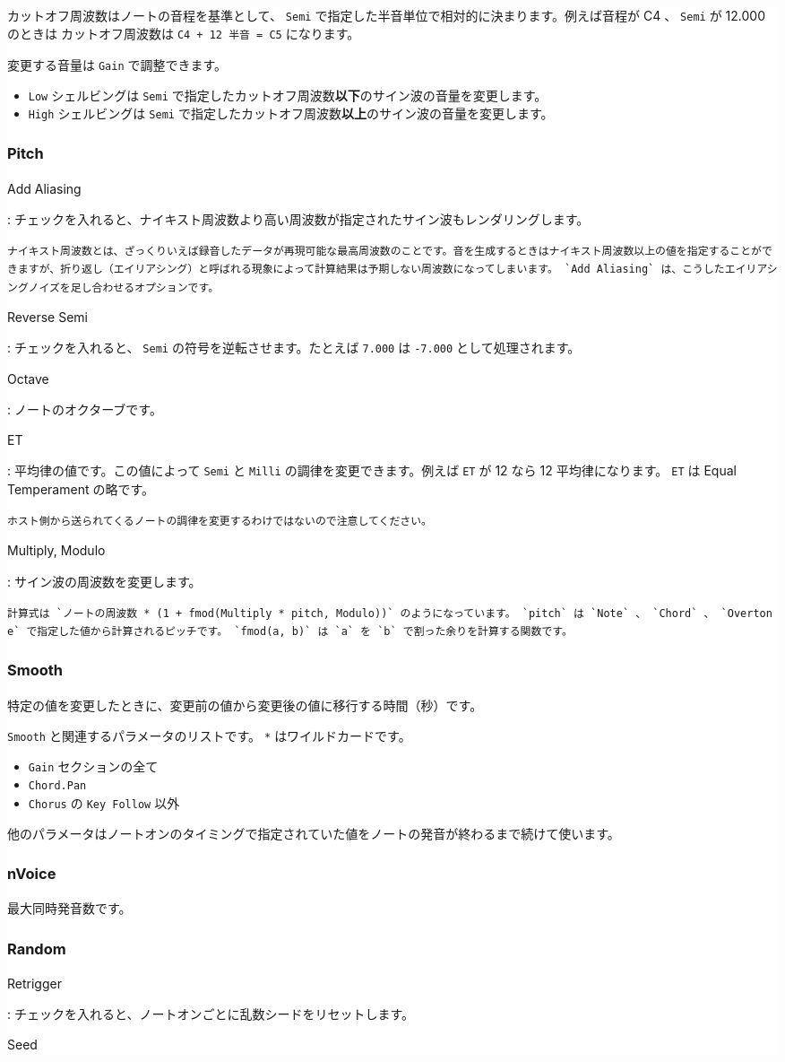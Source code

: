 カットオフ周波数はノートの音程を基準として、 `Semi` で指定した半音単位で相対的に決まります。例えば音程が C4 、 `Semi` が 12.000 のときは カットオフ周波数は `C4 + 12 半音 = C5` になります。

変更する音量は `Gain` で調整できます。

- `Low` シェルビングは `Semi` で指定したカットオフ周波数**以下**のサイン波の音量を変更します。
- `High` シェルビングは `Semi` で指定したカットオフ周波数**以上**のサイン波の音量を変更します。

### Pitch
Add Aliasing

:   チェックを入れると、ナイキスト周波数より高い周波数が指定されたサイン波もレンダリングします。

    ナイキスト周波数とは、ざっくりいえば録音したデータが再現可能な最高周波数のことです。音を生成するときはナイキスト周波数以上の値を指定することができますが、折り返し（エイリアシング）と呼ばれる現象によって計算結果は予期しない周波数になってしまいます。 `Add Aliasing` は、こうしたエイリアシングノイズを足し合わせるオプションです。

Reverse Semi

:   チェックを入れると、 `Semi` の符号を逆転させます。たとえば `7.000` は `-7.000` として処理されます。

Octave

:   ノートのオクターブです。

ET

:   平均律の値です。この値によって `Semi` と `Milli` の調律を変更できます。例えば `ET` が 12 なら 12 平均律になります。 `ET` は Equal Temperament の略です。

    ホスト側から送られてくるノートの調律を変更するわけではないので注意してください。

Multiply, Modulo

:   サイン波の周波数を変更します。

    計算式は `ノートの周波数 * (1 + fmod(Multiply * pitch, Modulo))` のようになっています。 `pitch` は `Note` 、 `Chord` 、 `Overtone` で指定した値から計算されるピッチです。 `fmod(a, b)` は `a` を `b` で割った余りを計算する関数です。

### Smooth
特定の値を変更したときに、変更前の値から変更後の値に移行する時間（秒）です。

`Smooth` と関連するパラメータのリストです。 `*` はワイルドカードです。

- `Gain` セクションの全て
- `Chord.Pan`
- `Chorus` の `Key Follow` 以外

他のパラメータはノートオンのタイミングで指定されていた値をノートの発音が終わるまで続けて使います。

### nVoice
最大同時発音数です。

### Random
Retrigger

:   チェックを入れると、ノートオンごとに乱数シードをリセットします。

Seed

